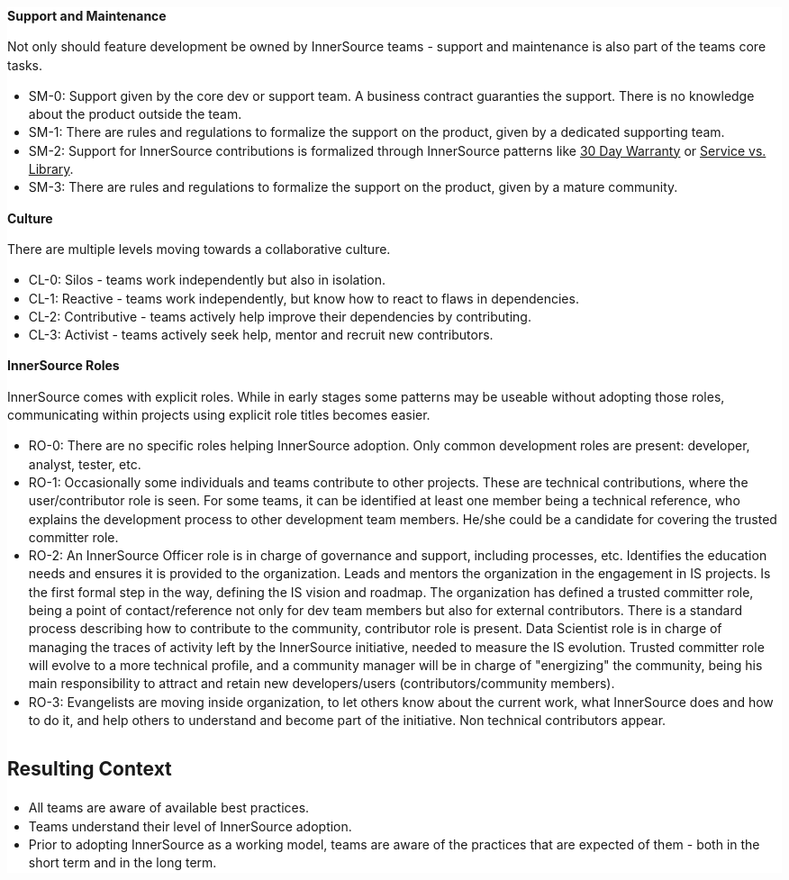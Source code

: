 **Support and Maintenance**

Not only should feature development be owned by InnerSource teams - support and maintenance is also part of the teams core tasks.

* SM-0: Support given by the core dev or support team. A business contract guaranties the support. There is no knowledge about the product outside the team.
* SM-1: There are rules and regulations to formalize the support on the product, given by a dedicated supporting team.
* SM-2: Support for InnerSource contributions is formalized through InnerSource patterns like [30 Day Warranty](./30-day-warranty.md) or [Service vs. Library](./service-vs-library.md).
* SM-3: There are rules and regulations to formalize the support on the product, given by a mature community.

**Culture**

There are multiple levels moving towards a collaborative culture.

* CL-0: Silos - teams work independently but also in isolation.
* CL-1: Reactive - teams work independently, but know how to react to flaws in dependencies.
* CL-2: Contributive - teams actively help improve their dependencies by contributing.
* CL-3: Activist - teams actively seek help, mentor and recruit new contributors.

**InnerSource Roles**

InnerSource comes with explicit roles. While in early stages some patterns may be useable without adopting those roles, communicating within projects using explicit role titles becomes easier.

* RO-0: There are no specific roles helping InnerSource adoption. Only common development roles are present: developer, analyst, tester, etc.
* RO-1: Occasionally some individuals and teams contribute to other projects. These are technical contributions, where the user/contributor role is seen. For some teams, it can be identified at least one member being a technical reference, who explains the development process to other development team members. He/she could be a candidate for covering the trusted committer role.
* RO-2: An InnerSource Officer role is in charge of governance and support, including processes, etc. Identifies the education needs and ensures it is provided to the organization. Leads and mentors the organization in the engagement in IS projects. Is the first formal step in the way, defining the IS vision and roadmap. The organization has defined a trusted committer role, being a point of contact/reference not only for dev team members but also for external contributors. There is a standard process describing how to contribute to the community, contributor role is present. Data Scientist role is in charge of managing the traces of activity left by the InnerSource initiative, needed to measure the IS evolution. Trusted committer role will evolve to a more technical profile, and a community manager will be in charge of "energizing" the community, being his main responsibility to attract and retain new developers/users (contributors/community members).
* RO-3: Evangelists are moving inside organization, to let others know about the current work, what InnerSource does and how to do it, and help others to understand and become part of the initiative. Non technical contributors appear.

## Resulting Context

* All teams are aware of available best practices.
* Teams understand their level of InnerSource adoption.
* Prior to adopting InnerSource as a working model, teams are aware of the practices that are expected of them - both in the short term and in the long term.

